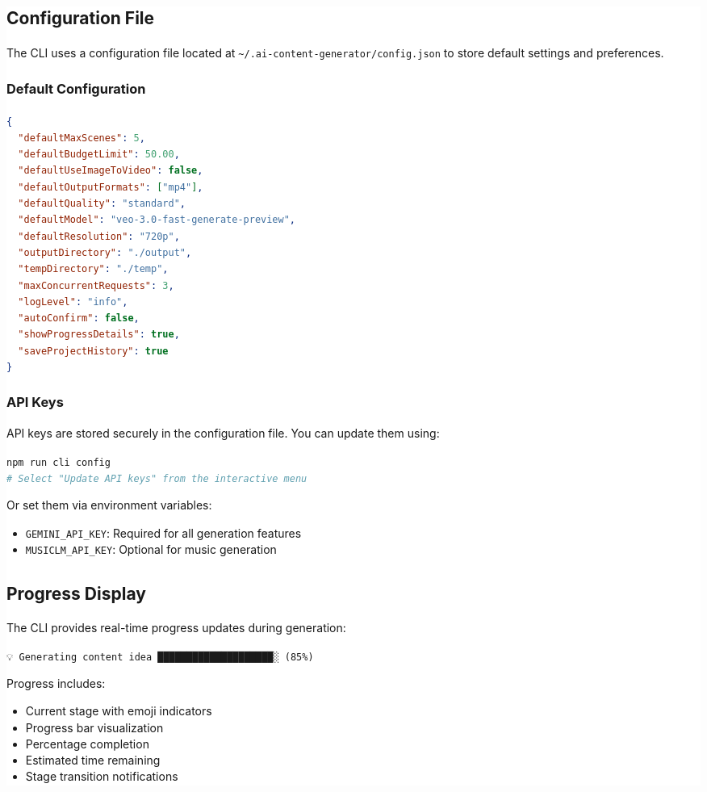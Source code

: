 ## Configuration File

The CLI uses a configuration file located at `~/.ai-content-generator/config.json` to store default settings and preferences.

### Default Configuration

```json
{
  "defaultMaxScenes": 5,
  "defaultBudgetLimit": 50.00,
  "defaultUseImageToVideo": false,
  "defaultOutputFormats": ["mp4"],
  "defaultQuality": "standard",
  "defaultModel": "veo-3.0-fast-generate-preview",
  "defaultResolution": "720p",
  "outputDirectory": "./output",
  "tempDirectory": "./temp",
  "maxConcurrentRequests": 3,
  "logLevel": "info",
  "autoConfirm": false,
  "showProgressDetails": true,
  "saveProjectHistory": true
}
```

### API Keys

API keys are stored securely in the configuration file. You can update them using:

```bash
npm run cli config
# Select "Update API keys" from the interactive menu
```

Or set them via environment variables:
- `GEMINI_API_KEY`: Required for all generation features
- `MUSICLM_API_KEY`: Optional for music generation

## Progress Display

The CLI provides real-time progress updates during generation:

```
💡 Generating content idea ████████████████████░ (85%)
```

Progress includes:
- Current stage with emoji indicators
- Progress bar visualization
- Percentage completion
- Estimated time remaining
- Stage transition notifications
